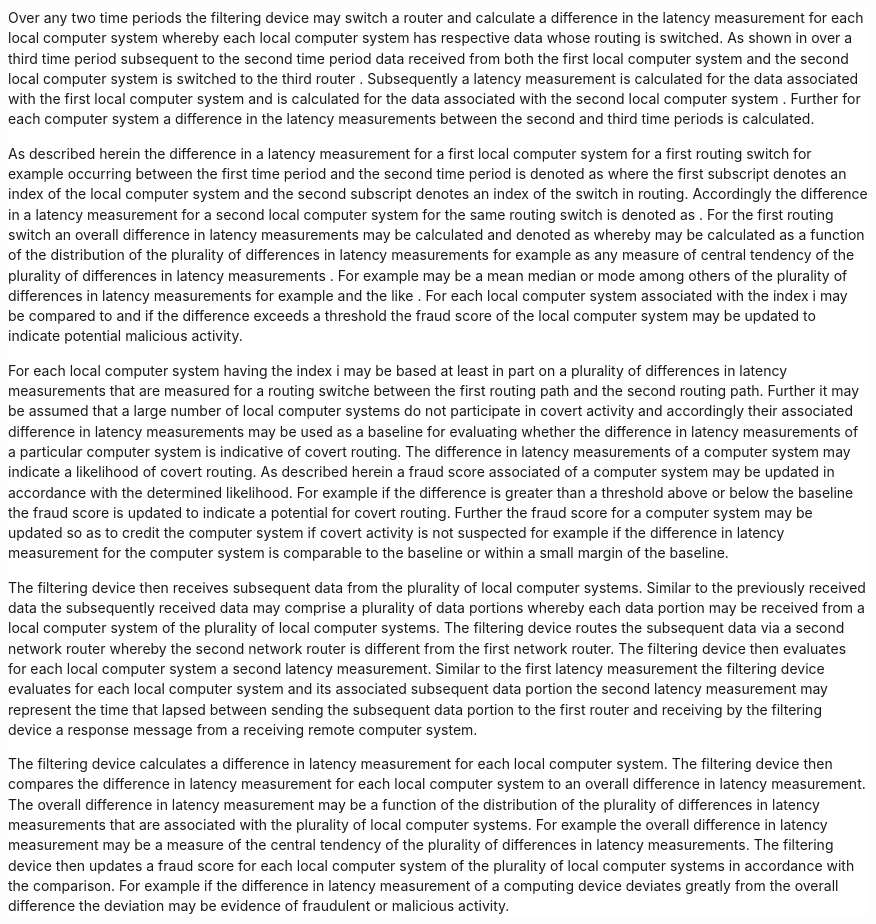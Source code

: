 Over any two time periods the filtering device may switch a router and calculate a difference in the latency measurement for each local computer system whereby each local computer system has respective data whose routing is switched. As shown in over a third time period subsequent to the second time period data received from both the first local computer system and the second local computer system is switched to the third router . Subsequently a latency measurement is calculated for the data associated with the first local computer system and is calculated for the data associated with the second local computer system . Further for each computer system a difference in the latency measurements between the second and third time periods is calculated.

As described herein the difference in a latency measurement for a first local computer system for a first routing switch for example occurring between the first time period and the second time period is denoted as where the first subscript denotes an index of the local computer system and the second subscript denotes an index of the switch in routing. Accordingly the difference in a latency measurement for a second local computer system for the same routing switch is denoted as . For the first routing switch an overall difference in latency measurements may be calculated and denoted as whereby may be calculated as a function of the distribution of the plurality of differences in latency measurements for example as any measure of central tendency of the plurality of differences in latency measurements . For example may be a mean median or mode among others of the plurality of differences in latency measurements for example and the like . For each local computer system associated with the index i may be compared to and if the difference exceeds a threshold the fraud score of the local computer system may be updated to indicate potential malicious activity.

For each local computer system having the index i may be based at least in part on a plurality of differences in latency measurements that are measured for a routing switche between the first routing path and the second routing path. Further it may be assumed that a large number of local computer systems do not participate in covert activity and accordingly their associated difference in latency measurements may be used as a baseline for evaluating whether the difference in latency measurements of a particular computer system is indicative of covert routing. The difference in latency measurements of a computer system may indicate a likelihood of covert routing. As described herein a fraud score associated of a computer system may be updated in accordance with the determined likelihood. For example if the difference is greater than a threshold above or below the baseline the fraud score is updated to indicate a potential for covert routing. Further the fraud score for a computer system may be updated so as to credit the computer system if covert activity is not suspected for example if the difference in latency measurement for the computer system is comparable to the baseline or within a small margin of the baseline.

The filtering device then receives subsequent data from the plurality of local computer systems. Similar to the previously received data the subsequently received data may comprise a plurality of data portions whereby each data portion may be received from a local computer system of the plurality of local computer systems. The filtering device routes the subsequent data via a second network router whereby the second network router is different from the first network router. The filtering device then evaluates for each local computer system a second latency measurement. Similar to the first latency measurement the filtering device evaluates for each local computer system and its associated subsequent data portion the second latency measurement may represent the time that lapsed between sending the subsequent data portion to the first router and receiving by the filtering device a response message from a receiving remote computer system.

The filtering device calculates a difference in latency measurement for each local computer system. The filtering device then compares the difference in latency measurement for each local computer system to an overall difference in latency measurement. The overall difference in latency measurement may be a function of the distribution of the plurality of differences in latency measurements that are associated with the plurality of local computer systems. For example the overall difference in latency measurement may be a measure of the central tendency of the plurality of differences in latency measurements. The filtering device then updates a fraud score for each local computer system of the plurality of local computer systems in accordance with the comparison. For example if the difference in latency measurement of a computing device deviates greatly from the overall difference the deviation may be evidence of fraudulent or malicious activity.
